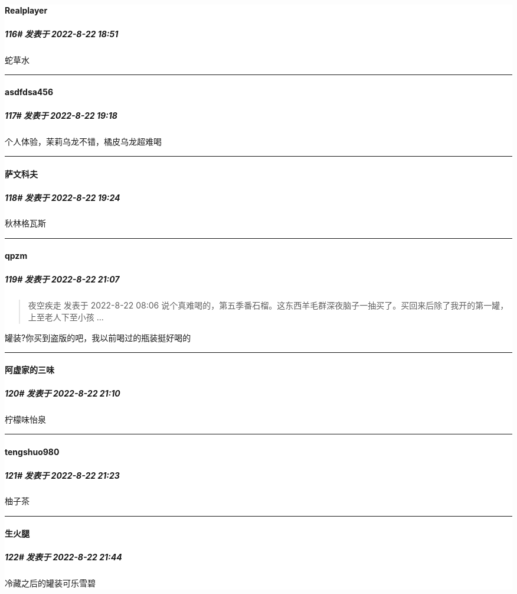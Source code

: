 ####  Realplayer  
##### 116#       发表于 2022-8-22 18:51

蛇草水



*****

####  asdfdsa456  
##### 117#       发表于 2022-8-22 19:18

个人体验，茉莉乌龙不错，橘皮乌龙超难喝



*****

####  萨文科夫  
##### 118#       发表于 2022-8-22 19:24

秋林格瓦斯



*****

####  qpzm  
##### 119#       发表于 2022-8-22 21:07

<blockquote>夜空疾走 发表于 2022-8-22 08:06
说个真难喝的，第五季番石榴。这东西羊毛群深夜脑子一抽买了。买回来后除了我开的第一罐，上至老人下至小孩 ...</blockquote>
罐装?你买到盗版的吧，我以前喝过的瓶装挺好喝的

*****

####  阿虚家的三味  
##### 120#       发表于 2022-8-22 21:10

柠檬味怡泉



*****

####  tengshuo980  
##### 121#       发表于 2022-8-22 21:23

柚子茶



*****

####  生火腿  
##### 122#       发表于 2022-8-22 21:44

冷藏之后的罐装可乐雪碧
